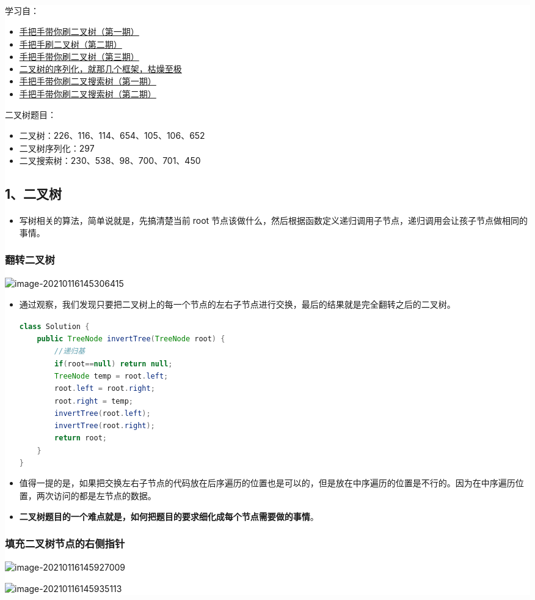 学习自：

- [手把手带你刷二叉树（第一期）](https://labuladong.gitbook.io/algo/shu-ju-jie-gou-xi-lie/shou-ba-shou-shua-er-cha-shu-xun-lian-di-gui-si-wei/er-cha-shu-xi-lie-1)
-  [手把手刷二叉树（第二期）](https://labuladong.gitbook.io/algo/shu-ju-jie-gou-xi-lie/shou-ba-shou-shua-er-cha-shu-xun-lian-di-gui-si-wei/er-cha-shu-xi-lie-2)
- [手把手带你刷二叉树（第三期）](https://labuladong.gitbook.io/algo/shu-ju-jie-gou-xi-lie/shou-ba-shou-shua-er-cha-shu-xun-lian-di-gui-si-wei/er-cha-shu-xi-lie-3)
- [二叉树的序列化，就那几个框架，枯燥至极](https://labuladong.gitbook.io/algo/shu-ju-jie-gou-xi-lie/shou-ba-shou-shua-er-cha-shu-xun-lian-di-gui-si-wei/er-cha-shu-de-xu-lie-hua)
- [手把手带你刷二叉搜索树（第一期）](https://labuladong.gitbook.io/algo/shu-ju-jie-gou-xi-lie/shou-ba-shou-shua-er-cha-shu-xun-lian-di-gui-si-wei/bst1)
- [手把手带你刷二叉搜索树（第二期）]()

二叉树题目：

- 二叉树：226、116、114、654、105、106、652
- 二叉树序列化：297
- 二叉搜索树：230、538、98、700、701、450

## 1、二叉树

- 写树相关的算法，简单说就是，先搞清楚当前 root 节点该做什么，然后根据函数定义递归调用子节点，递归调用会让孩子节点做相同的事情。

### 翻转二叉树

![image-20210116145306415](http://iwehdio.gitee.io/img/my-img/21-01/image-20210116145306415.png)

- 通过观察，我们发现只要把二叉树上的每一个节点的左右子节点进行交换，最后的结果就是完全翻转之后的二叉树。

  ```java
  class Solution {
      public TreeNode invertTree(TreeNode root) {
          //递归基
          if(root==null) return null;
          TreeNode temp = root.left;
          root.left = root.right;
          root.right = temp;
          invertTree(root.left);
          invertTree(root.right);
          return root;
      }
  }
  ```

- 值得一提的是，如果把交换左右子节点的代码放在后序遍历的位置也是可以的，但是放在中序遍历的位置是不行的。因为在中序遍历位置，两次访问的都是左节点的数据。

- **二叉树题目的一个难点就是，如何把题目的要求细化成每个节点需要做的事情**。

### 填充二叉树节点的右侧指针

![image-20210116145927009](http://iwehdio.gitee.io/img/my-img/21-01/image-20210116145927009.png)

![image-20210116145935113](http://iwehdio.gitee.io/img/my-img/21-01/image-20210116145935113.png)
